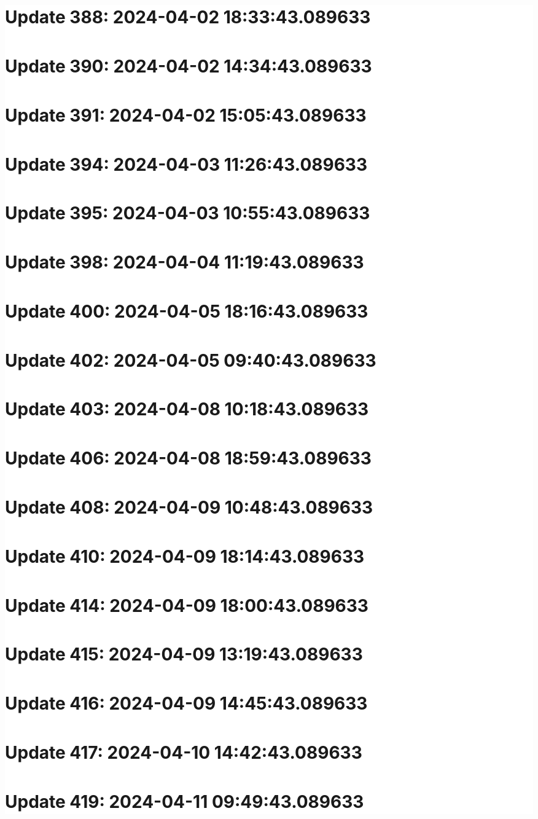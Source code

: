 # Update 388: 2024-04-02 18:33:43.089633

# Update 390: 2024-04-02 14:34:43.089633

# Update 391: 2024-04-02 15:05:43.089633

# Update 394: 2024-04-03 11:26:43.089633

# Update 395: 2024-04-03 10:55:43.089633

# Update 398: 2024-04-04 11:19:43.089633

# Update 400: 2024-04-05 18:16:43.089633

# Update 402: 2024-04-05 09:40:43.089633

# Update 403: 2024-04-08 10:18:43.089633

# Update 406: 2024-04-08 18:59:43.089633

# Update 408: 2024-04-09 10:48:43.089633

# Update 410: 2024-04-09 18:14:43.089633

# Update 414: 2024-04-09 18:00:43.089633

# Update 415: 2024-04-09 13:19:43.089633

# Update 416: 2024-04-09 14:45:43.089633

# Update 417: 2024-04-10 14:42:43.089633

# Update 419: 2024-04-11 09:49:43.089633
